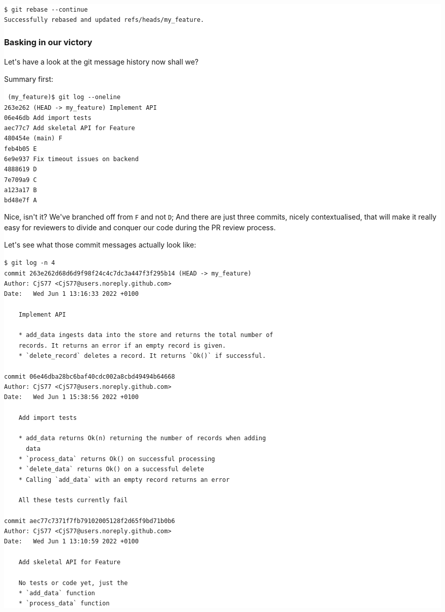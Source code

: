 ```text
$ git rebase --continue 
Successfully rebased and updated refs/heads/my_feature.
```

### Basking in our victory

Let's have a look at the git message history now shall we?

Summary first:

```text
 (my_feature)$ git log --oneline 
263e262 (HEAD -> my_feature) Implement API
06e46db Add import tests
aec77c7 Add skeletal API for Feature
480454e (main) F
feb4b05 E
6e9e937 Fix timeout issues on backend
4888619 D
7e709a9 C
a123a17 B
bd48e7f A
```

Nice, isn't it? We've branched off from `F` and not `D`; And there are just three commits, nicely contextualised, 
that will make it really easy for reviewers to divide and conquer our code during the PR review process.

Let's see what those commit messages actually look like:

```text
$ git log -n 4
commit 263e262d68d6d9f98f24c4c7dc3a447f3f295b14 (HEAD -> my_feature)
Author: CjS77 <CjS77@users.noreply.github.com>
Date:   Wed Jun 1 13:16:33 2022 +0100

    Implement API
    
    * add_data ingests data into the store and returns the total number of
    records. It returns an error if an empty record is given.
    * `delete_record` deletes a record. It returns `Ok()` if successful.

commit 06e46dba28bc6baf40cdc002a8cbd49494b64668
Author: CjS77 <CjS77@users.noreply.github.com>
Date:   Wed Jun 1 15:38:56 2022 +0100

    Add import tests
    
    * add_data returns Ok(n) returning the number of records when adding
      data
    * `process_data` returns Ok() on successful processing
    * `delete_data` returns Ok() on a successful delete
    * Calling `add_data` with an empty record returns an error
    
    All these tests currently fail

commit aec77c7371f7fb79102005128f2d65f9bd71b0b6
Author: CjS77 <CjS77@users.noreply.github.com>
Date:   Wed Jun 1 13:10:59 2022 +0100

    Add skeletal API for Feature
    
    No tests or code yet, just the
    * `add_data` function
    * `process_data` function
```